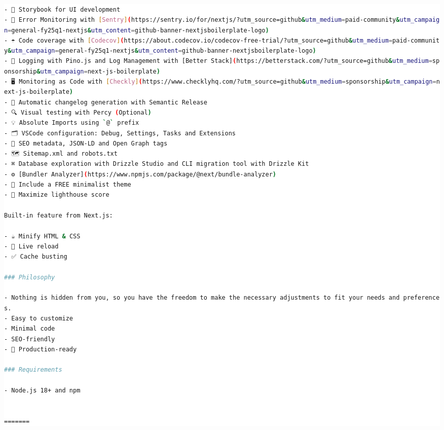 ```bash
- 🎉 Storybook for UI development
- 🚨 Error Monitoring with [Sentry](https://sentry.io/for/nextjs/?utm_source=github&utm_medium=paid-community&utm_campaign=general-fy25q1-nextjs&utm_content=github-banner-nextjsboilerplate-logo)
- ☂️ Code coverage with [Codecov](https://about.codecov.io/codecov-free-trial/?utm_source=github&utm_medium=paid-community&utm_campaign=general-fy25q1-nextjs&utm_content=github-banner-nextjsboilerplate-logo)
- 📝 Logging with Pino.js and Log Management with [Better Stack](https://betterstack.com/?utm_source=github&utm_medium=sponsorship&utm_campaign=next-js-boilerplate)
- 🖥️ Monitoring as Code with [Checkly](https://www.checklyhq.com/?utm_source=github&utm_medium=sponsorship&utm_campaign=next-js-boilerplate)
- 🎁 Automatic changelog generation with Semantic Release
- 🔍 Visual testing with Percy (Optional)
- 💡 Absolute Imports using `@` prefix
- 🗂 VSCode configuration: Debug, Settings, Tasks and Extensions
- 🤖 SEO metadata, JSON-LD and Open Graph tags
- 🗺️ Sitemap.xml and robots.txt
- ⌘ Database exploration with Drizzle Studio and CLI migration tool with Drizzle Kit
- ⚙️ [Bundler Analyzer](https://www.npmjs.com/package/@next/bundle-analyzer)
- 🌈 Include a FREE minimalist theme
- 💯 Maximize lighthouse score

Built-in feature from Next.js:

- ☕ Minify HTML & CSS
- 💨 Live reload
- ✅ Cache busting

### Philosophy

- Nothing is hidden from you, so you have the freedom to make the necessary adjustments to fit your needs and preferences.
- Easy to customize
- Minimal code
- SEO-friendly
- 🚀 Production-ready

### Requirements

- Node.js 18+ and npm


=======

